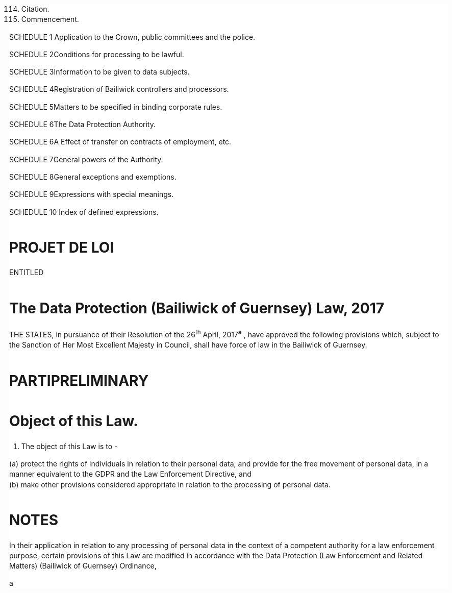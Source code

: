 114. Citation.  
115. Commencement.

SCHEDULE 1 Application to the Crown, public committees and the police.

SCHEDULE 2Conditions for processing to be lawful.

SCHEDULE 3Information to be given to data subjects.

SCHEDULE 4Registration of Bailiwick controllers and processors.

SCHEDULE 5Matters to be specified in binding corporate rules.

SCHEDULE 6The Data Protection Authority.

SCHEDULE 6A Effect of transfer on contracts of employment, etc.

SCHEDULE 7General powers of the Authority.

SCHEDULE 8General exceptions and exemptions.

SCHEDULE 9Expressions with special meanings.

SCHEDULE 10 Index of defined expressions.

# PROJET DE LOI

ENTITLED

# The Data Protection (Bailiwick of Guernsey) Law, 2017

THE STATES, in pursuance of their Resolution of the  $26^{\text{th}}$  April,  $2017^{\mathbf{a}}$ , have approved the following provisions which, subject to the Sanction of Her Most Excellent Majesty in Council, shall have force of law in the Bailiwick of Guernsey.

# PARTIPRELIMINARY

# Object of this Law.

1. The object of this Law is to -

(a) protect the rights of individuals in relation to their personal data, and provide for the free movement of personal data, in a manner equivalent to the GDPR and the Law Enforcement Directive, and  
(b) make other provisions considered appropriate in relation to the processing of personal data.

# NOTES

In their application in relation to any processing of personal data in the context of a competent authority for a law enforcement purpose, certain provisions of this Law are modified in accordance with the Data Protection (Law Enforcement and Related Matters) (Bailiwick of Guernsey) Ordinance,

a
